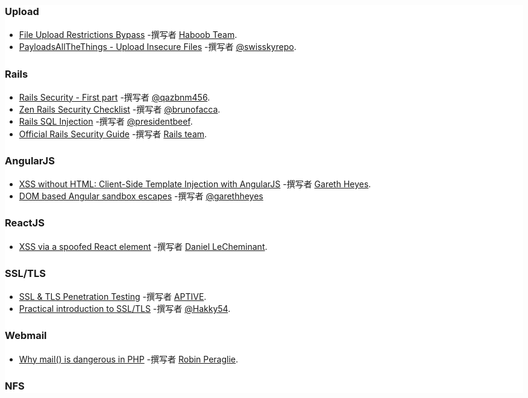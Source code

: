<a name="upload"></a>
### Upload

- [File Upload Restrictions Bypass](https://www.exploit-db.com/docs/english/45074-file-upload-restrictions-bypass.pdf) -撰写者 [Haboob Team](https://www.exploit-db.com/author/?a=9381).
- [PayloadsAllTheThings - Upload Insecure Files](https://github.com/swisskyrepo/PayloadsAllTheThings/tree/master/Upload%20Insecure%20Files) -撰写者 [@swisskyrepo](https://github.com/swisskyrepo).

<a name="rails"></a>
### Rails

- [Rails Security - First part](https://hackmd.io/s/SkuTVw5O-) -撰写者 [@qazbnm456](https://github.com/qazbnm456).
- [Zen Rails Security Checklist](https://github.com/brunofacca/zen-rails-security-checklist) -撰写者 [@brunofacca](https://github.com/brunofacca).
- [Rails SQL Injection](https://rails-sqli.org) -撰写者 [@presidentbeef](https://github.com/presidentbeef).
- [Official Rails Security Guide](http://guides.rubyonrails.org/security.html) -撰写者 [Rails team](https://rubyonrails.org/).

<a name="angularjs"></a>
### AngularJS

- [XSS without HTML: Client-Side Template Injection with AngularJS](http://blog.portswigger.net/2016/01/xss-without-html-client-side-template.html) -撰写者 [Gareth Heyes](https://www.blogger.com/profile/10856178524811553475).
- [DOM based Angular sandbox escapes](http://blog.portswigger.net/2017/05/dom-based-angularjs-sandbox-escapes.html) -撰写者 [@garethheyes](https://twitter.com/garethheyes)

<a name="reactjs"></a>
### ReactJS

- [XSS via a spoofed React element](http://danlec.com/blog/xss-via-a-spoofed-react-element) -撰写者 [Daniel LeCheminant](http://danlec.com/).

<a name="ssl-tls"></a>
### SSL/TLS

- [SSL & TLS Penetration Testing](https://www.aptive.co.uk/blog/tls-ssl-security-testing/) -撰写者 [APTIVE](https://www.aptive.co.uk/).
- [Practical introduction to SSL/TLS](https://github.com/Hakky54/mutual-tls-ssl) -撰写者 [@Hakky54](https://github.com/Hakky54).

<a name="webmail"></a>
### Webmail

- [Why mail() is dangerous in PHP](https://blog.ripstech.com/2017/why-mail-is-dangerous-in-php/) -撰写者 [Robin Peraglie](https://www.ripstech.com/).

<a name="nfs"></a>
### NFS
